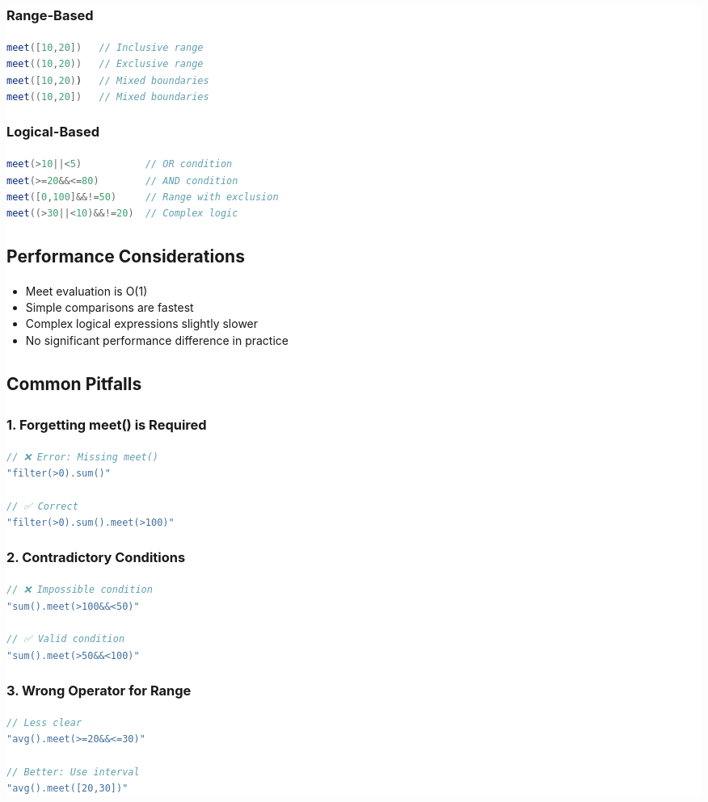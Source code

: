 ### Range-Based

```java
meet([10,20])   // Inclusive range
meet((10,20))   // Exclusive range
meet([10,20))   // Mixed boundaries
meet((10,20])   // Mixed boundaries
```

### Logical-Based

```java
meet(>10||<5)           // OR condition
meet(>=20&&<=80)        // AND condition
meet([0,100]&&!=50)     // Range with exclusion
meet((>30||<10)&&!=20)  // Complex logic
```

## Performance Considerations

- Meet evaluation is O(1)
- Simple comparisons are fastest
- Complex logical expressions slightly slower
- No significant performance difference in practice

## Common Pitfalls

### 1. Forgetting meet() is Required

```java
// ❌ Error: Missing meet()
"filter(>0).sum()"

// ✅ Correct
"filter(>0).sum().meet(>100)"
```

### 2. Contradictory Conditions

```java
// ❌ Impossible condition
"sum().meet(>100&&<50)"

// ✅ Valid condition
"sum().meet(>50&&<100)"
```

### 3. Wrong Operator for Range

```java
// Less clear
"avg().meet(>=20&&<=30)"

// Better: Use interval
"avg().meet([20,30])"
```
